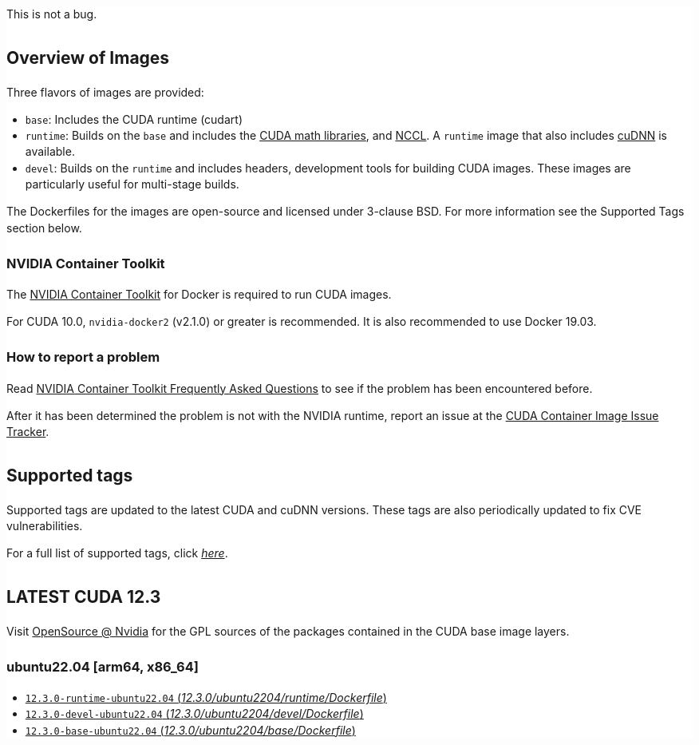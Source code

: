 This is not a bug.

## Overview of Images

Three flavors of images are provided:
- `base`: Includes the CUDA runtime (cudart)
- `runtime`: Builds on the `base` and includes the [CUDA math libraries](https://developer.nvidia.com/gpu-accelerated-libraries), and [NCCL](https://developer.nvidia.com/nccl). A `runtime` image that also includes [cuDNN](https://developer.nvidia.com/cudnn) is available.
- `devel`: Builds on the `runtime` and includes headers, development tools for building CUDA images. These images are particularly useful for multi-stage builds.

The Dockerfiles for the images are open-source and licensed under 3-clause BSD. For more information see the Supported Tags section below.

### NVIDIA Container Toolkit

The [NVIDIA Container Toolkit](https://github.com/NVIDIA/nvidia-docker) for Docker is required to run CUDA images.

For CUDA 10.0, `nvidia-docker2` (v2.1.0) or greater is recommended. It is also recommended to use Docker 19.03.

### How to report a problem

Read [NVIDIA Container Toolkit Frequently Asked Questions](https://github.com/NVIDIA/nvidia-docker/wiki/Frequently-Asked-Questions) to see if the problem has been encountered before.

After it has been determined the problem is not with the NVIDIA runtime, report an issue at the [CUDA Container Image Issue Tracker](https://gitlab.com/nvidia/container-images/cuda/-/issues).

## Supported tags

Supported tags are updated to the latest CUDA and cuDNN versions. These tags are also periodically updated to fix CVE vulnerabilities.

For a full list of supported tags, click [*here*](https://gitlab.com/nvidia/container-images/cuda/blob/master/doc/supported-tags.md).

## LATEST CUDA 12.3

Visit [OpenSource @ Nvidia](https://developer.download.nvidia.com/compute/cuda/opensource/image/) for the GPL sources of the packages contained in the CUDA base image layers.


### ubuntu22.04 [arm64, x86_64]

- [`12.3.0-runtime-ubuntu22.04` (*12.3.0/ubuntu2204/runtime/Dockerfile*)](https://gitlab.com/nvidia/container-images/cuda/blob/master/dist/12.3.0/ubuntu2204/runtime/Dockerfile)
- [`12.3.0-devel-ubuntu22.04` (*12.3.0/ubuntu2204/devel/Dockerfile*)](https://gitlab.com/nvidia/container-images/cuda/blob/master/dist/12.3.0/ubuntu2204/devel/Dockerfile)
- [`12.3.0-base-ubuntu22.04` (*12.3.0/ubuntu2204/base/Dockerfile*)](https://gitlab.com/nvidia/container-images/cuda/blob/master/dist/12.3.0/ubuntu2204/base/Dockerfile)
